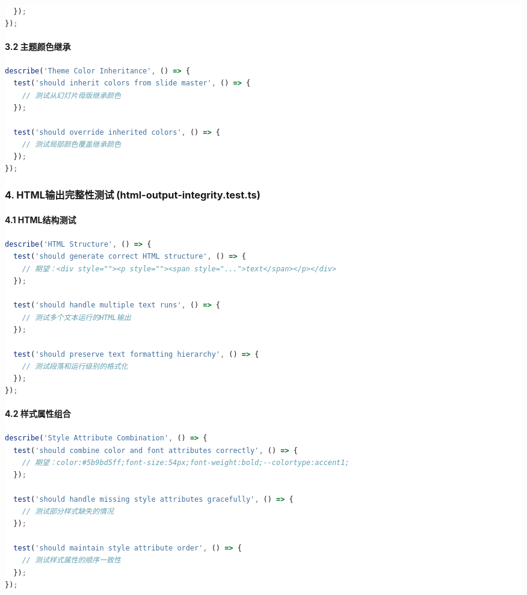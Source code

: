 ```typescript
  });
});
```

#### 3.2 主题颜色继承
```typescript
describe('Theme Color Inheritance', () => {
  test('should inherit colors from slide master', () => {
    // 测试从幻灯片母版继承颜色
  });
  
  test('should override inherited colors', () => {
    // 测试局部颜色覆盖继承颜色
  });
});
```

### 4. HTML输出完整性测试 (html-output-integrity.test.ts)

#### 4.1 HTML结构测试
```typescript
describe('HTML Structure', () => {
  test('should generate correct HTML structure', () => {
    // 期望：<div style=""><p style=""><span style="...">text</span></p></div>
  });
  
  test('should handle multiple text runs', () => {
    // 测试多个文本运行的HTML输出
  });
  
  test('should preserve text formatting hierarchy', () => {
    // 测试段落和运行级别的格式化
  });
});
```

#### 4.2 样式属性组合
```typescript
describe('Style Attribute Combination', () => {
  test('should combine color and font attributes correctly', () => {
    // 期望：color:#5b9bd5ff;font-size:54px;font-weight:bold;--colortype:accent1;
  });
  
  test('should handle missing style attributes gracefully', () => {
    // 测试部分样式缺失的情况
  });
  
  test('should maintain style attribute order', () => {
    // 测试样式属性的顺序一致性
  });
});
```
